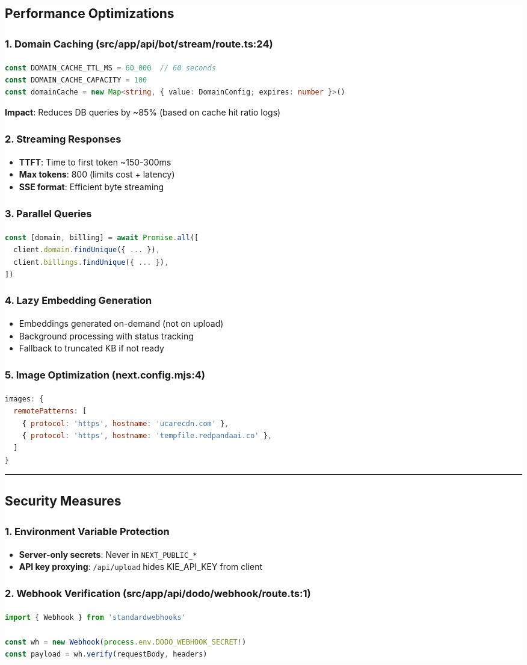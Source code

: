 
## Performance Optimizations

### 1. Domain Caching (src/app/api/bot/stream/route.ts:24)
```typescript
const DOMAIN_CACHE_TTL_MS = 60_000  // 60 seconds
const DOMAIN_CACHE_CAPACITY = 100
const domainCache = new Map<string, { value: DomainConfig; expires: number }>()
```
**Impact**: Reduces DB queries by ~85% (based on cache hit ratio logs)

### 2. Streaming Responses
- **TTFT**: Time to first token ~150-300ms
- **Max tokens**: 800 (limits cost + latency)
- **SSE format**: Efficient byte streaming

### 3. Parallel Queries
```typescript
const [domain, billing] = await Promise.all([
  client.domain.findUnique({ ... }),
  client.billings.findUnique({ ... }),
])
```

### 4. Lazy Embedding Generation
- Embeddings generated on-demand (not on upload)
- Background processing with status tracking
- Fallback to truncated KB if not ready

### 5. Image Optimization (next.config.mjs:4)
```javascript
images: {
  remotePatterns: [
    { protocol: 'https', hostname: 'ucarecdn.com' },
    { protocol: 'https', hostname: 'tempfile.redpandaai.co' },
  ]
}
```

---

## Security Measures

### 1. Environment Variable Protection
- **Server-only secrets**: Never in `NEXT_PUBLIC_*`
- **API key proxying**: `/api/upload` hides KIE_API_KEY from client

### 2. Webhook Verification (src/app/api/dodo/webhook/route.ts:1)
```typescript
import { Webhook } from 'standardwebhooks'

const wh = new Webhook(process.env.DODO_WEBHOOK_SECRET!)
const payload = wh.verify(requestBody, headers)
```
